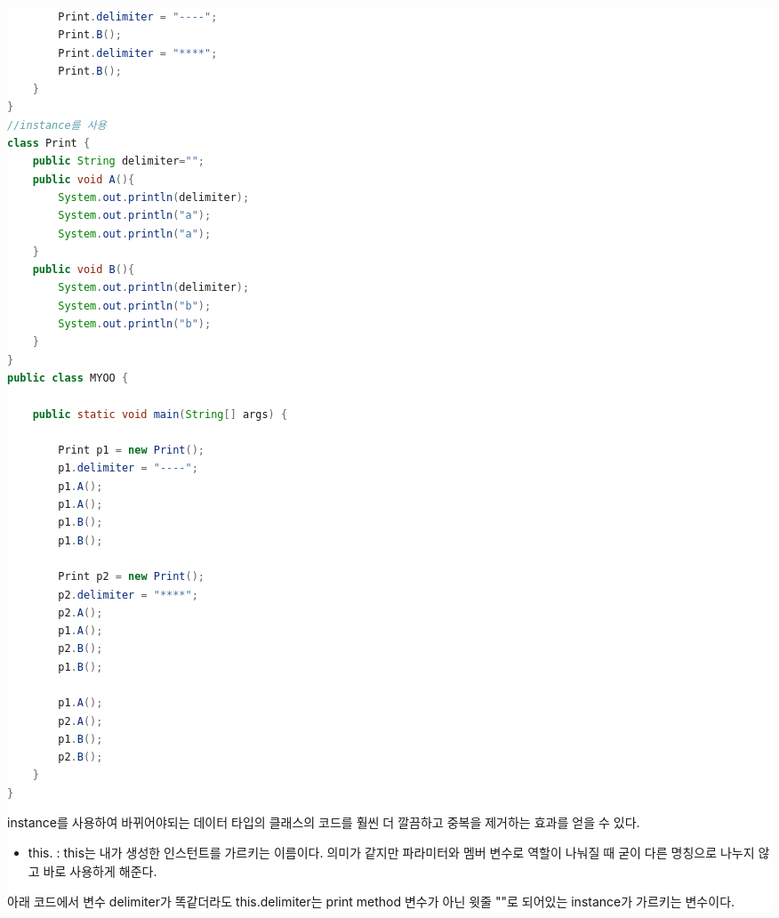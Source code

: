 ```java
		Print.delimiter = "----";
		Print.B();
		Print.delimiter = "****";
		Print.B();
	}
}
//instance를 사용
class Print {
	public String delimiter="";
	public void A(){
		System.out.println(delimiter);
		System.out.println("a");
		System.out.println("a");
	}
	public void B(){
		System.out.println(delimiter);
		System.out.println("b");
		System.out.println("b");
	}
}
public class MYOO {

	public static void main(String[] args) {
		
		Print p1 = new Print();
		p1.delimiter = "----";
		p1.A();
		p1.A();
		p1.B();
		p1.B();
		
		Print p2 = new Print();
		p2.delimiter = "****";
		p2.A();
		p1.A();
		p2.B();
		p1.B();
		
		p1.A();
		p2.A();
		p1.B();
		p2.B();		
	}
}
```

instance를 사용하여  바뀌어야되는 데이터 타입의 클래스의 코드를 훨씬 더 깔끔하고 중복을 제거하는 효과를 얻을 수 있다.

- this. : this는 내가 생성한 인스턴트를 가르키는 이름이다. 의미가 같지만 파라미터와 멤버 변수로 역할이 나눠질 때 굳이 다른 명칭으로 나누지 않고 바로 사용하게 해준다.

아래 코드에서 변수 delimiter가 똑같더라도 this.delimiter는 print method 변수가 아닌 윗줄 ""로 되어있는 instance가 가르키는 변수이다.
